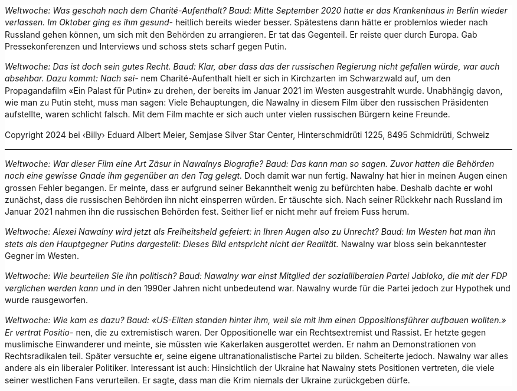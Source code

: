 _Weltwoche: Was geschah nach dem Charité-Aufenthalt?_
_Baud: Mitte September 2020 hatte er das Krankenhaus in Berlin wieder verlassen. Im Oktober ging es ihm gesund-_
heitlich bereits wieder besser. Spätestens dann hätte er problemlos wieder nach Russland gehen können, um sich mit
den Behörden zu arrangieren. Er tat das Gegenteil. Er reiste quer durch Europa. Gab Pressekonferenzen und Interviews und schoss stets scharf gegen Putin.

_Weltwoche: Das ist doch sein gutes Recht._
_Baud: Klar, aber dass das der russischen Regierung nicht gefallen würde, war auch absehbar. Dazu kommt: Nach sei-_
nem Charité-Aufenthalt hielt er sich in Kirchzarten im Schwarzwald auf, um den Propagandafilm «Ein Palast für Putin» zu drehen, der bereits im Januar 2021 im Westen ausgestrahlt wurde. Unabhängig davon, wie man zu Putin steht,
muss man sagen: Viele Behauptungen, die Nawalny in diesem Film über den russischen Präsidenten aufstellte, waren
schlicht falsch. Mit dem Film machte er sich auch unter vielen russischen Bürgern keine Freunde.

Copyright 2024 bei ‹Billy› Eduard Albert Meier, Semjase Silver Star Center, Hinterschmidrüti 1225, 8495 Schmidrüti, Schweiz


-----

_Weltwoche: War dieser Film eine Art Zäsur in Nawalnys Biografie?_
_Baud: Das kann man so sagen. Zuvor hatten die Behörden noch eine gewisse Gnade ihm gegenüber an den Tag gelegt._
Doch damit war nun fertig. Nawalny hat hier in meinen Augen einen grossen Fehler begangen. Er meinte, dass er
aufgrund seiner Bekanntheit wenig zu befürchten habe. Deshalb dachte er wohl zunächst, dass die russischen Behörden ihn nicht einsperren würden. Er täuschte sich. Nach seiner Rückkehr nach Russland im Januar 2021 nahmen ihn
die russischen Behörden fest. Seither lief er nicht mehr auf freiem Fuss herum.

_Weltwoche: Alexei Nawalny wird jetzt als Freiheitsheld gefeiert: in Ihren Augen also zu Unrecht?_
_Baud: Im Westen hat man ihn stets als den Hauptgegner Putins dargestellt: Dieses Bild entspricht nicht der Realität._
Nawalny war bloss sein bekanntester Gegner im Westen.

_Weltwoche: Wie beurteilen Sie ihn politisch?_
_Baud: Nawalny war einst Mitglied der sozialliberalen Partei Jabloko, die mit der FDP verglichen werden kann und in_
den 1990er Jahren nicht unbedeutend war. Nawalny wurde für die Partei jedoch zur Hypothek und wurde rausgeworfen.

_Weltwoche: Wie kam es dazu?_
_Baud: «US-Eliten standen hinter ihm, weil sie mit ihm einen Oppositionsführer aufbauen wollten.» Er vertrat Positio-_
nen, die zu extremistisch waren. Der Oppositionelle war ein Rechtsextremist und Rassist. Er hetzte gegen muslimische
Einwanderer und meinte, sie müssten wie Kakerlaken ausgerottet werden. Er nahm an Demonstrationen von Rechtsradikalen teil. Später versuchte er, seine eigene ultranationalistische Partei zu bilden. Scheiterte jedoch. Nawalny war
alles andere als ein liberaler Politiker. Interessant ist auch: Hinsichtlich der Ukraine hat Nawalny stets Positionen
vertreten, die viele seiner westlichen Fans verurteilen. Er sagte, dass man die Krim niemals der Ukraine zurückgeben
dürfe.
